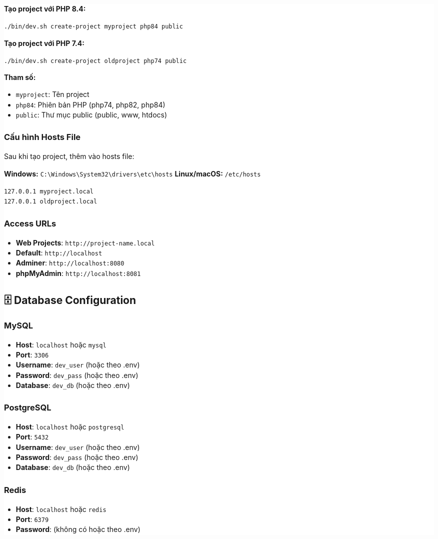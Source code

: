 **Tạo project với PHP 8.4:**
```bash
./bin/dev.sh create-project myproject php84 public
```

**Tạo project với PHP 7.4:**
```bash
./bin/dev.sh create-project oldproject php74 public
```

**Tham số:**
- `myproject`: Tên project
- `php84`: Phiên bản PHP (php74, php82, php84)
- `public`: Thư mục public (public, www, htdocs)

### Cấu hình Hosts File

Sau khi tạo project, thêm vào hosts file:

**Windows:** `C:\Windows\System32\drivers\etc\hosts`
**Linux/macOS:** `/etc/hosts`

```
127.0.0.1 myproject.local
127.0.0.1 oldproject.local
```

### Access URLs

- **Web Projects**: `http://project-name.local`
- **Default**: `http://localhost`
- **Adminer**: `http://localhost:8080`
- **phpMyAdmin**: `http://localhost:8081`

## 🗄️ Database Configuration

### MySQL
- **Host**: `localhost` hoặc `mysql`
- **Port**: `3306`
- **Username**: `dev_user` (hoặc theo .env)
- **Password**: `dev_pass` (hoặc theo .env)
- **Database**: `dev_db` (hoặc theo .env)

### PostgreSQL
- **Host**: `localhost` hoặc `postgresql`
- **Port**: `5432`
- **Username**: `dev_user` (hoặc theo .env)
- **Password**: `dev_pass` (hoặc theo .env)
- **Database**: `dev_db` (hoặc theo .env)

### Redis
- **Host**: `localhost` hoặc `redis`
- **Port**: `6379`
- **Password**: (không có hoặc theo .env)

